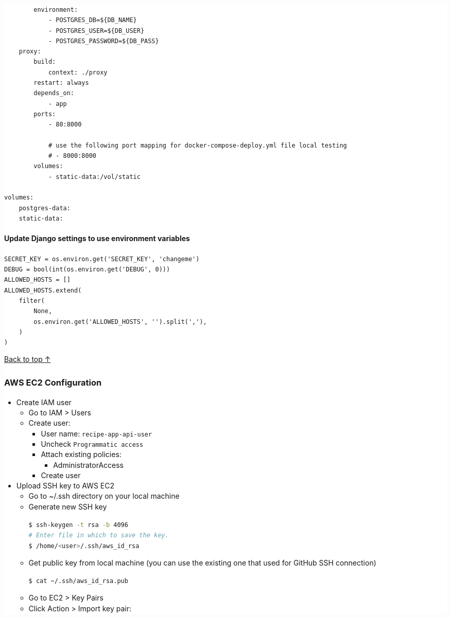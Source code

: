 ```
        environment:
            - POSTGRES_DB=${DB_NAME}
            - POSTGRES_USER=${DB_USER}
            - POSTGRES_PASSWORD=${DB_PASS}
    proxy:
        build:
            context: ./proxy
        restart: always
        depends_on:
            - app
        ports:
            - 80:8000

            # use the following port mapping for docker-compose-deploy.yml file local testing
            # - 8000:8000
        volumes:
            - static-data:/vol/static

volumes:
    postgres-data:
    static-data:
```

#### Update Django settings to use environment variables
```
SECRET_KEY = os.environ.get('SECRET_KEY', 'changeme')
DEBUG = bool(int(os.environ.get('DEBUG', 0)))
ALLOWED_HOSTS = []
ALLOWED_HOSTS.extend(
    filter(
        None,
        os.environ.get('ALLOWED_HOSTS', '').split(','),
    )
)
```

[Back to top ↑](#recipe-api)

### AWS EC2 Configuration
- Create IAM user
    - Go to IAM > Users
    - Create user:
        - User name: `recipe-app-api-user`
        - Uncheck `Programmatic access`
        - Attach existing policies:
            - AdministratorAccess
        - Create user
- Upload SSH key to AWS EC2
    - Go to ~/.ssh directory on your local machine
    - Generate new SSH key
        ```bash
        $ ssh-keygen -t rsa -b 4096
        # Enter file in which to save the key.
        $ /home/<user>/.ssh/aws_id_rsa
        ```
    - Get public key from local machine (you can use the existing one that used for GitHub SSH connection)
        ```bash
        $ cat ~/.ssh/aws_id_rsa.pub
        ```
    - Go to EC2 > Key Pairs
    - Click Action > Import key pair: